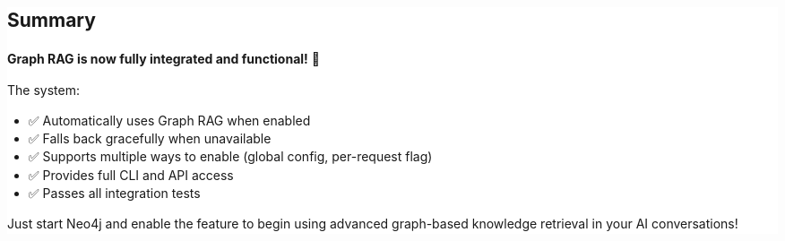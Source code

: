 ## Summary

**Graph RAG is now fully integrated and functional!** 🎉

The system:
- ✅ Automatically uses Graph RAG when enabled
- ✅ Falls back gracefully when unavailable
- ✅ Supports multiple ways to enable (global config, per-request flag)
- ✅ Provides full CLI and API access
- ✅ Passes all integration tests

Just start Neo4j and enable the feature to begin using advanced graph-based knowledge retrieval in your AI conversations!
